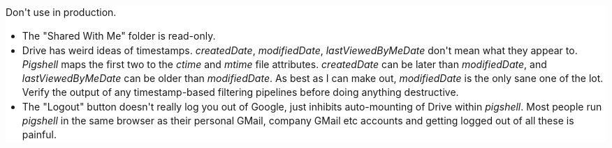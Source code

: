 Don't use in production.

-   The "Shared With Me" folder is read-only.
-   Drive has weird ideas of timestamps. _createdDate_, _modifiedDate_,
    _lastViewedByMeDate_ don't mean what they appear to. _Pigshell_ maps the
    first two to the _ctime_ and _mtime_ file attributes. _createdDate_ can be
    later than _modifiedDate_, and _lastViewedByMeDate_ can be older than
    _modifiedDate_. As best as I can make out, _modifiedDate_ is the only sane
    one of the lot. Verify the output of any timestamp-based filtering
    pipelines before doing anything destructive.
-   The "Logout" button doesn't really log you out of Google, just inhibits
    auto-mounting of Drive within _pigshell_.  Most people run _pigshell_ in
    the same browser as their personal GMail, company GMail etc accounts and
    getting logged out of all these is painful.
